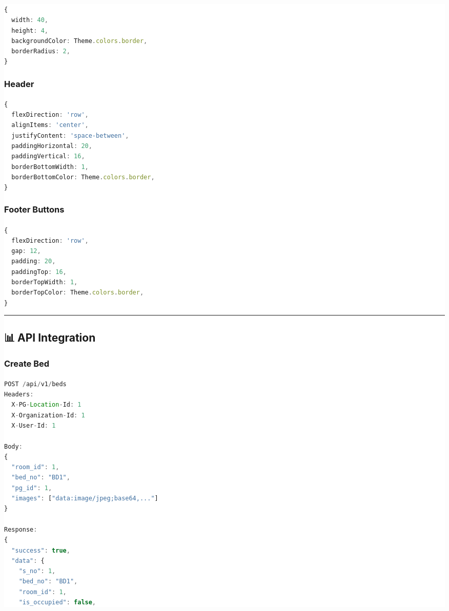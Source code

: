 ```typescript
{
  width: 40,
  height: 4,
  backgroundColor: Theme.colors.border,
  borderRadius: 2,
}
```

### Header

```typescript
{
  flexDirection: 'row',
  alignItems: 'center',
  justifyContent: 'space-between',
  paddingHorizontal: 20,
  paddingVertical: 16,
  borderBottomWidth: 1,
  borderBottomColor: Theme.colors.border,
}
```

### Footer Buttons

```typescript
{
  flexDirection: 'row',
  gap: 12,
  padding: 20,
  paddingTop: 16,
  borderTopWidth: 1,
  borderTopColor: Theme.colors.border,
}
```

---

## 📊 API Integration

### Create Bed

```typescript
POST /api/v1/beds
Headers:
  X-PG-Location-Id: 1
  X-Organization-Id: 1
  X-User-Id: 1

Body:
{
  "room_id": 1,
  "bed_no": "BD1",
  "pg_id": 1,
  "images": ["data:image/jpeg;base64,..."]
}

Response:
{
  "success": true,
  "data": {
    "s_no": 1,
    "bed_no": "BD1",
    "room_id": 1,
    "is_occupied": false,
```